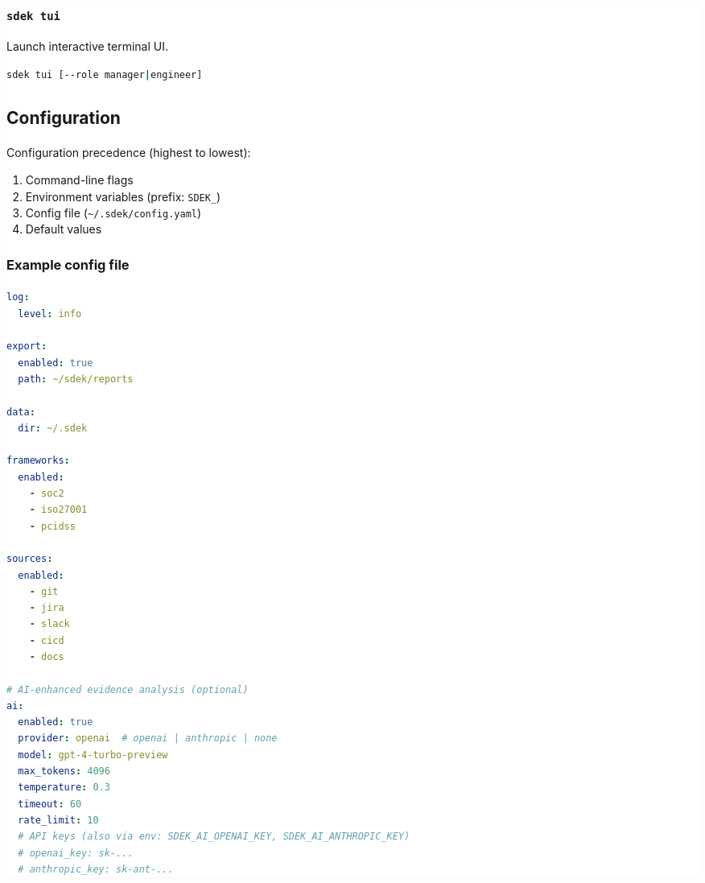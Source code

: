 ### `sdek tui`
Launch interactive terminal UI.

```bash
sdek tui [--role manager|engineer]
```

## Configuration

Configuration precedence (highest to lowest):
1. Command-line flags
2. Environment variables (prefix: `SDEK_`)
3. Config file (`~/.sdek/config.yaml`)
4. Default values

### Example config file

```yaml
log:
  level: info

export:
  enabled: true
  path: ~/sdek/reports

data:
  dir: ~/.sdek

frameworks:
  enabled:
    - soc2
    - iso27001
    - pcidss

sources:
  enabled:
    - git
    - jira
    - slack
    - cicd
    - docs

# AI-enhanced evidence analysis (optional)
ai:
  enabled: true
  provider: openai  # openai | anthropic | none
  model: gpt-4-turbo-preview
  max_tokens: 4096
  temperature: 0.3
  timeout: 60
  rate_limit: 10
  # API keys (also via env: SDEK_AI_OPENAI_KEY, SDEK_AI_ANTHROPIC_KEY)
  # openai_key: sk-...
  # anthropic_key: sk-ant-...
```
